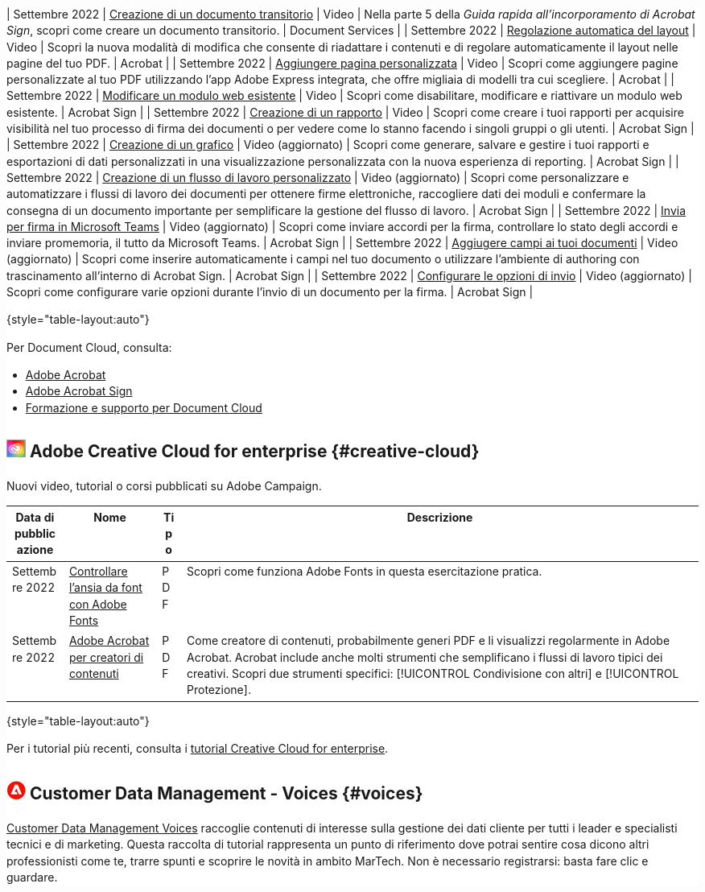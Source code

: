 | Settembre 2022 | [Creazione di un documento transitorio](https://experienceleague.adobe.com/docs/document-services/tutorials/acrobatsign/creating-a-transient-document.html?lang=it) | Video | Nella parte 5 della _Guida rapida all’incorporamento di Acrobat Sign_, scopri come creare un documento transitorio. | Document Services |
| Settembre 2022 | [Regolazione automatica del layout](https://experienceleague.adobe.com/docs/document-cloud-learn/acrobat-learning/getting-started/auto-adjust-layout.html?lang=it) | Video | Scopri la nuova modalità di modifica che consente di riadattare i contenuti e di regolare automaticamente il layout nelle pagine del tuo PDF. | Acrobat |
| Settembre 2022 | [Aggiungere pagina personalizzata](https://experienceleague.adobe.com/docs/document-cloud-learn/acrobat-learning/getting-started/add-custom-page.html?lang=it) | Video | Scopri come aggiungere pagine personalizzate al tuo PDF utilizzando l’app Adobe Express integrata, che offre migliaia di modelli tra cui scegliere. | Acrobat |
| Settembre 2022 | [Modificare un modulo web esistente](https://experienceleague.adobe.com/docs/document-cloud-learn/sign-learning-hub/advanced-tasks/advanced-tasks-managing/modify-webform.html?lang=it) | Video | Scopri come disabilitare, modificare e riattivare un modulo web esistente. | Acrobat Sign |
| Settembre 2022 | [Creazione di un rapporto](https://experienceleague.adobe.com/docs/document-cloud-learn/sign-learning-hub/advanced-tasks/advanced-tasks-managing/creating-a-report.html?lang=it) | Video | Scopri come creare i tuoi rapporti per acquisire visibilità nel tuo processo di firma dei documenti o per vedere come lo stanno facendo i singoli gruppi o gli utenti. | Acrobat Sign |
| Settembre 2022 | [Creazione di un grafico](https://experienceleague.adobe.com/docs/document-cloud-learn/sign-learning-hub/admin-set-up/getting-started-admin/create-a-report.html?lang=it) | Video (aggiornato) | Scopri come generare, salvare e gestire i tuoi rapporti e esportazioni di dati personalizzati in una visualizzazione personalizzata con la nuova esperienza di reporting. | Acrobat Sign |
| Settembre 2022 | [Creazione di un flusso di lavoro personalizzato](https://experienceleague.adobe.com/docs/document-cloud-learn/sign-learning-hub/admin-set-up/getting-started-admin/building-a-custom-workflow.html?lang=it) | Video (aggiornato) | Scopri come personalizzare e automatizzare i flussi di lavoro dei documenti per ottenere firme elettroniche, raccogliere dati dei moduli e confermare la consegna di un documento importante per semplificare la gestione del flusso di lavoro. | Acrobat Sign |
| Settembre 2022 | [Invia per firma in Microsoft Teams](https://experienceleague.adobe.com/docs/document-cloud-learn/sign-learning-hub/integrations/microsoft/adobe-sign-teams-mortgage.html?lang=it) | Video (aggiornato) | Scopri come inviare accordi per la firma, controllare lo stato degli accordi e inviare promemoria, il tutto da Microsoft Teams. | Acrobat Sign |
| Settembre 2022 | [Aggiugere campi ai tuoi documenti](https://experienceleague.adobe.com/docs/document-cloud-learn/sign-learning-hub/getting-started/getting-started-sending/adding-fields.html?lang=it) | Video (aggiornato) | Scopri come inserire automaticamente i campi nel tuo documento o utilizzare l’ambiente di authoring con trascinamento all’interno di Acrobat Sign. | Acrobat Sign |
| Settembre 2022 | [Configurare le opzioni di invio](https://experienceleague.adobe.com/docs/document-cloud-learn/sign-learning-hub/getting-started/getting-started-sending/sending-options.html?lang=it) | Video (aggiornato) | Scopri come configurare varie opzioni durante l’invio di un documento per la firma. | Acrobat Sign |

{style=&quot;table-layout:auto&quot;}

Per Document Cloud, consulta:

* [Adobe Acrobat](https://experienceleague.adobe.com/docs/document-cloud-learn/acrobat-learning/overview.html?lang=it)
* [Adobe Acrobat Sign](https://experienceleague.adobe.com/docs/document-cloud-learn/sign-learning-hub/overview.html?lang=it)
* [Formazione e supporto per Document Cloud](https://helpx.adobe.com/it/support/document-cloud.html)

## ![Icona](/assets/creative-cloud-24.png) Adobe Creative Cloud for enterprise {#creative-cloud}

Nuovi video, tutorial o corsi pubblicati su Adobe Campaign.

| Data di pubblicazione | Nome | Tipo | Descrizione |
| -----------| ---------- | ---------- | ---------- |
| Settembre 2022 | [Controllare l’ansia da font con Adobe Fonts ](https://experienceleague.adobe.com/docs/creative-cloud-enterprise-learn/assets/TamingTypeAnxiety.pdf?lang=it) | PDF | Scopri come funziona Adobe Fonts in questa esercitazione pratica. |
| Settembre 2022 | [Adobe Acrobat per creatori di contenuti](https://experienceleague.adobe.com/docs/creative-cloud-enterprise-learn/assets/AcrobatforContentCreators.pdf?lang=it) | PDF | Come creatore di contenuti, probabilmente generi PDF e li visualizzi regolarmente in Adobe Acrobat. Acrobat include anche molti strumenti che semplificano i flussi di lavoro tipici dei creativi. Scopri due strumenti specifici: [!UICONTROL Condivisione con altri] e [!UICONTROL Protezione]. |

{style=&quot;table-layout:auto&quot;}

Per i tutorial più recenti, consulta i [tutorial Creative Cloud for enterprise](https://experienceleague.adobe.com/docs/creative-cloud-enterprise-learn/cce-learning-hub/overview.html?lang=it).

## ![Icona](/assets/experience-league.png) Customer Data Management - Voices {#voices}

[Customer Data Management Voices](https://experienceleague.adobe.com/docs/customer-data-management-voices-events/events/overview.html?lang=it) raccoglie contenuti di interesse sulla gestione dei dati cliente per tutti i leader e specialisti tecnici e di marketing. Questa raccolta di tutorial rappresenta un punto di riferimento dove potrai sentire cosa dicono altri professionisti come te, trarre spunti e scoprire le novità in ambito MarTech. Non è necessario registrarsi: basta fare clic e guardare.
